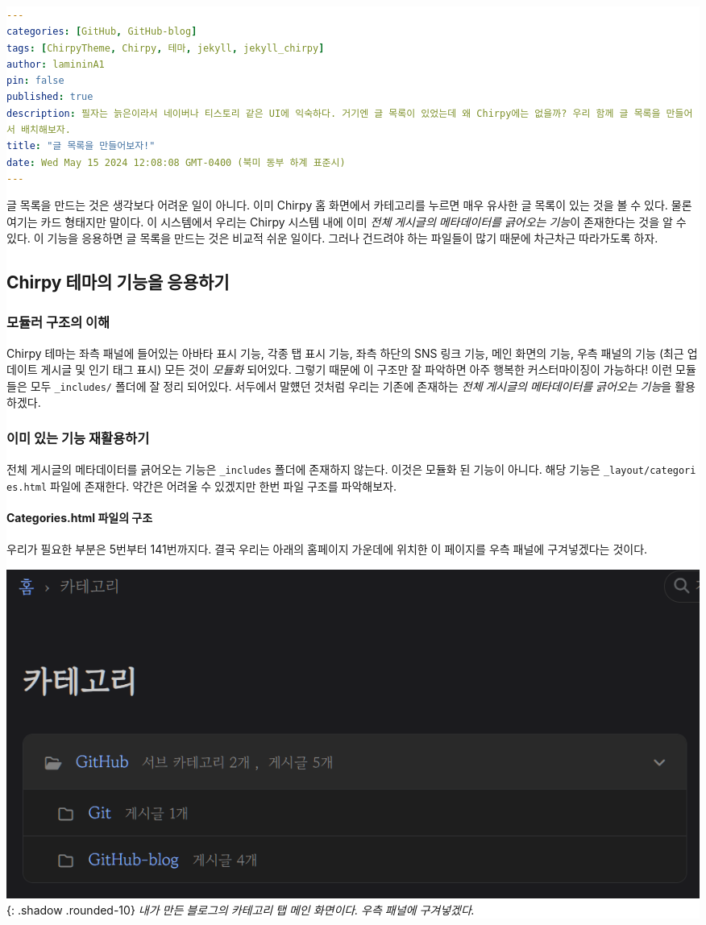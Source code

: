 ```yaml
---
categories: [GitHub, GitHub-blog]
tags: [ChirpyTheme, Chirpy, 테마, jekyll, jekyll_chirpy]
author: lamininA1
pin: false
published: true
description: 필자는 늙은이라서 네이버나 티스토리 같은 UI에 익숙하다. 거기엔 글 목록이 있었는데 왜 Chirpy에는 없을까? 우리 함께 글 목록을 만들어서 배치해보자.
title: "글 목록을 만들어보자!"
date: Wed May 15 2024 12:08:08 GMT-0400 (북미 동부 하계 표준시)
---
```


글 목록을 만드는 것은 생각보다 어려운 일이 아니다. 이미 Chirpy 홈 화면에서 카테고리를 누르면 매우 유사한 글 목록이 있는 것을 볼 수 있다. 물론 여기는 카드 형태지만 말이다. 이 시스템에서 우리는 Chirpy 시스템 내에 이미 *전체 게시글의 메타데이터를 긁어오는 기능*이 존재한다는 것을 알 수 있다. 이 기능을 응용하면 글 목록을 만드는 것은 비교적 쉬운 일이다. 그러나 건드려야 하는 파일들이 많기 때문에 차근차근 따라가도록 하자.

## Chirpy 테마의 기능을 응용하기

### 모듈러 구조의 이해

Chirpy 테마는 좌측 패널에 들어있는 아바타 표시 기능, 각종 탭 표시 기능, 좌측 하단의 SNS 링크 기능, 메인 화면의 기능, 우측 패널의 기능 (최근 업데이트 게시글 및 인기 태그 표시) 모든 것이 *모듈화* 되어있다. 그렇기 때문에 이 구조만 잘 파악하면 아주 행복한 커스터마이징이 가능하다! 이런 모듈들은 모두 `_includes/` 폴더에 잘 정리 되어있다. 서두에서 말헀던 것처럼 우리는 기존에 존재하는 *전체 게시글의 메타데이터를 긁어오는 기능*을 활용하겠다.

### 이미 있는 기능 재활용하기

전체 게시글의 메타데이터를 긁어오는 기능은 `_includes` 폴더에 존재하지 않는다. 이것은 모듈화 된 기능이 아니다. 해당 기능은 `_layout/categories.html` 파일에 존재한다. 약간은 어려울 수 있겠지만 한번 파일 구조를 파악해보자.

#### Categories.html 파일의 구조

우리가 필요한 부분은 5번부터 141번까지다. 결국 우리는 아래의 홈페이지 가운데에 위치한 이 페이지를 우측 패널에 구겨넣겠다는 것이다.

![image](/assets/img/2024-05-16-글-목록을-만들어보자/Pasted-image-20240516145551.png){: .shadow .rounded-10}
_내가 만든 블로그의 카테고리 탭 메인 화면이다. 우측 패널에 구겨넣겠다._
